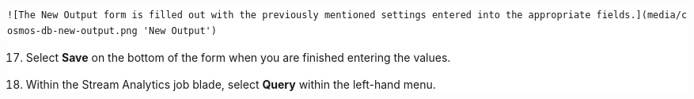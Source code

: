     ![The New Output form is filled out with the previously mentioned settings entered into the appropriate fields.](media/cosmos-db-new-output.png 'New Output')

17. Select **Save** on the bottom of the form when you are finished entering the values.

18. Within the Stream Analytics job blade, select **Query** within the left-hand menu.
